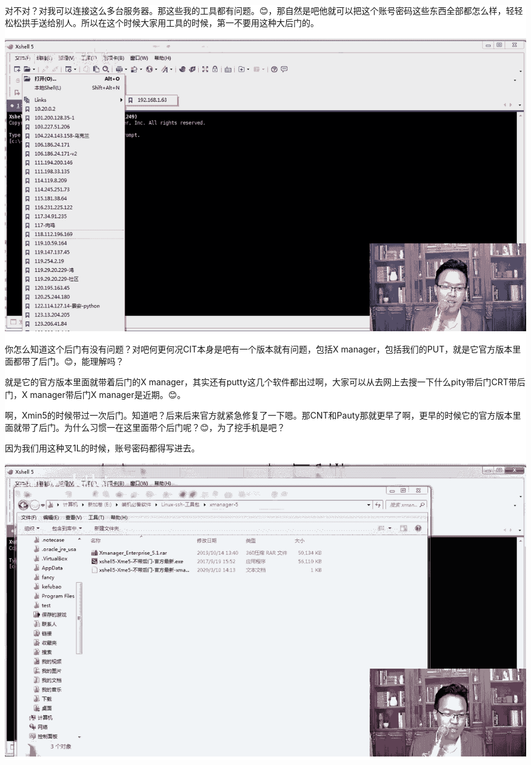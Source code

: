 对不对？对我可以连接这么多台服务器。那这些我的工具都有问题。😊，那自然是吧他就可以把这个账号密码这些东西全部都怎么样，轻轻松松拱手送给别人。所以在这个时候大家用工具的时候，第一不要用这种大后门的。



![](img/22e4e26a4e70ae4ae5f9db0ed52c72d0_6.png)

你怎么知道这个后门有没有问题？对吧何更何况CIT本身是吧有一个版本就有问题，包括X manager，包括我们的PUT，就是它官方版本里面都带了后门。😊，能理解吗？

就是它的官方版本里面就带着后门的X manager，其实还有putty这几个软件都出过啊，大家可以从去网上去搜一下什么pity带后门CRT带后门，X manager带后门X manager是近期。😊。

啊，Xmin5的时候带过一次后门。知道吧？后来后来官方就紧急修复了一下嗯。那CNT和Pauty那就更早了啊，更早的时候它的官方版本里面就带了后门。为什么习惯一在这里面带个后门呢？😊，为了挖手机是吧？

因为我们用这种叉1L的时候，账号密码都得写进去。

![](img/22e4e26a4e70ae4ae5f9db0ed52c72d0_8.png)
